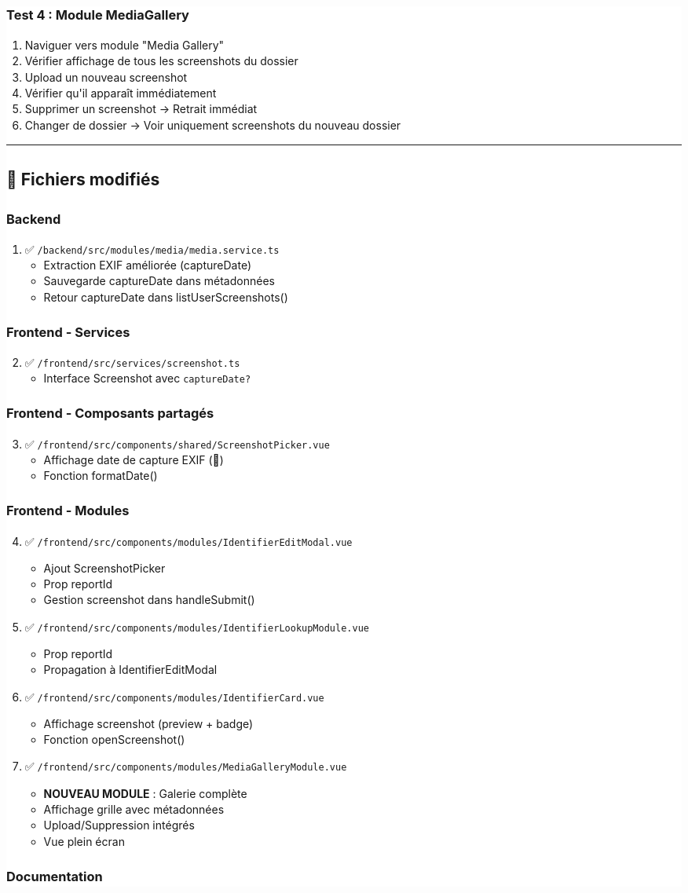 ### Test 4 : Module MediaGallery

1. Naviguer vers module "Media Gallery"
2. Vérifier affichage de tous les screenshots du dossier
3. Upload un nouveau screenshot
4. Vérifier qu'il apparaît immédiatement
5. Supprimer un screenshot → Retrait immédiat
6. Changer de dossier → Voir uniquement screenshots du nouveau dossier

---

## 📝 Fichiers modifiés

### Backend

1. ✅ `/backend/src/modules/media/media.service.ts`
   - Extraction EXIF améliorée (captureDate)
   - Sauvegarde captureDate dans métadonnées
   - Retour captureDate dans listUserScreenshots()

### Frontend - Services

2. ✅ `/frontend/src/services/screenshot.ts`
   - Interface Screenshot avec `captureDate?`

### Frontend - Composants partagés

3. ✅ `/frontend/src/components/shared/ScreenshotPicker.vue`
   - Affichage date de capture EXIF (📸)
   - Fonction formatDate()

### Frontend - Modules

4. ✅ `/frontend/src/components/modules/IdentifierEditModal.vue`
   - Ajout ScreenshotPicker
   - Prop reportId
   - Gestion screenshot dans handleSubmit()

5. ✅ `/frontend/src/components/modules/IdentifierLookupModule.vue`
   - Prop reportId
   - Propagation à IdentifierEditModal

6. ✅ `/frontend/src/components/modules/IdentifierCard.vue`
   - Affichage screenshot (preview + badge)
   - Fonction openScreenshot()

7. ✅ `/frontend/src/components/modules/MediaGalleryModule.vue`
   - **NOUVEAU MODULE** : Galerie complète
   - Affichage grille avec métadonnées
   - Upload/Suppression intégrés
   - Vue plein écran

### Documentation
